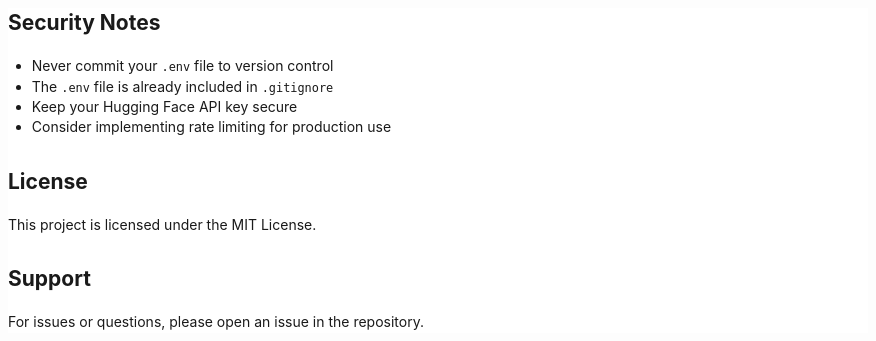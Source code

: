 ## Security Notes

- Never commit your `.env` file to version control
- The `.env` file is already included in `.gitignore`
- Keep your Hugging Face API key secure
- Consider implementing rate limiting for production use

## License

This project is licensed under the MIT License.

## Support

For issues or questions, please open an issue in the repository.

